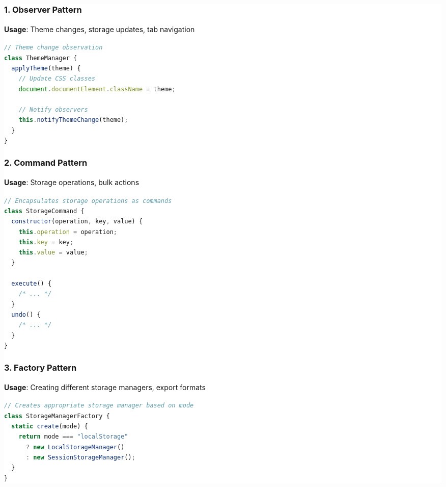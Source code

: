 ### 1. Observer Pattern

**Usage**: Theme changes, storage updates, tab navigation

```javascript
// Theme change observation
class ThemeManager {
  applyTheme(theme) {
    // Update CSS classes
    document.documentElement.className = theme;

    // Notify observers
    this.notifyThemeChange(theme);
  }
}
```

### 2. Command Pattern

**Usage**: Storage operations, bulk actions

```javascript
// Encapsulates storage operations as commands
class StorageCommand {
  constructor(operation, key, value) {
    this.operation = operation;
    this.key = key;
    this.value = value;
  }

  execute() {
    /* ... */
  }
  undo() {
    /* ... */
  }
}
```

### 3. Factory Pattern

**Usage**: Creating different storage managers, export formats

```javascript
// Creates appropriate storage manager based on mode
class StorageManagerFactory {
  static create(mode) {
    return mode === "localStorage"
      ? new LocalStorageManager()
      : new SessionStorageManager();
  }
}
```
